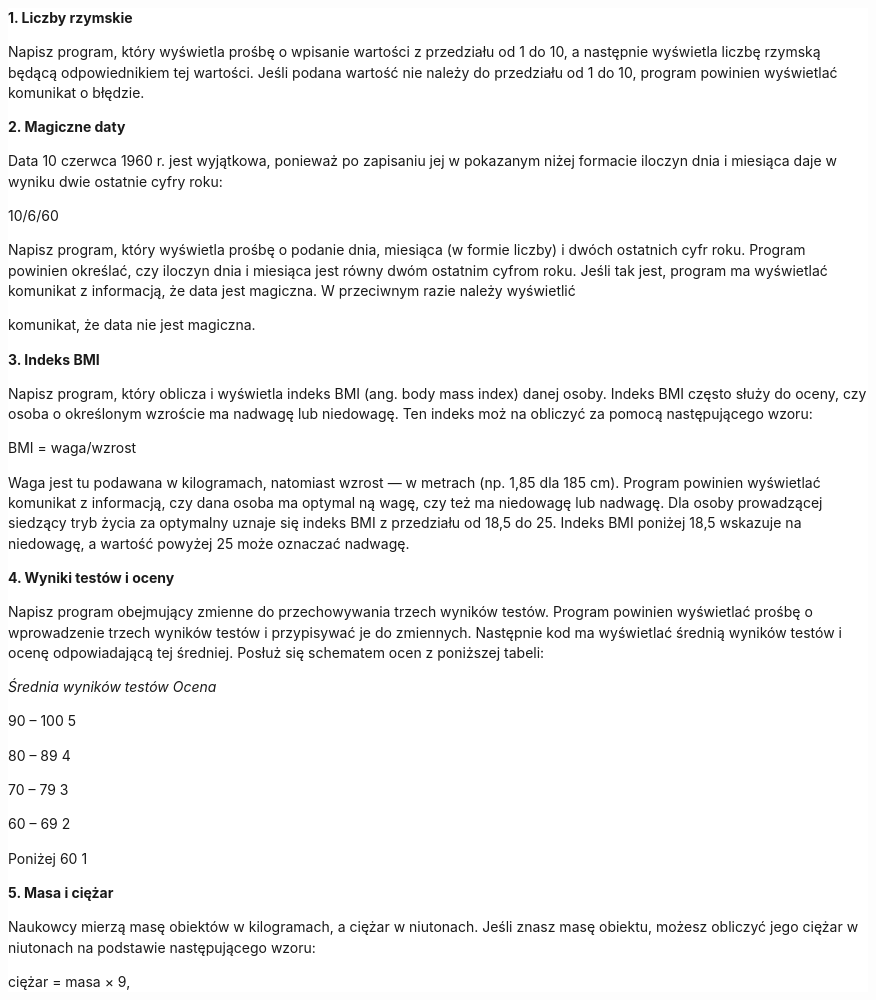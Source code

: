 **1. Liczby rzymskie**

Napisz program, który wyświetla prośbę o wpisanie wartości z przedziału od 1 do 10, a następnie
wyświetla liczbę rzymską będącą odpowiednikiem tej wartości. Jeśli podana wartość nie należy do
przedziału od 1 do 10, program powinien wyświetlać komunikat o błędzie.

**2. Magiczne daty**

Data 10 czerwca 1960 r. jest wyjątkowa, ponieważ po zapisaniu jej w pokazanym niżej formacie
iloczyn dnia i miesiąca daje w wyniku dwie ostatnie cyfry roku:

10/6/60

Napisz program, który wyświetla prośbę o podanie dnia, miesiąca (w formie liczby) i dwóch ostatnich
cyfr roku. Program powinien określać, czy iloczyn dnia i miesiąca jest równy dwóm ostatnim cyfrom
roku. Jeśli tak jest, program ma wyświetlać komunikat z informacją, że data jest magiczna. W
przeciwnym razie należy wyświetlić

komunikat, że data nie jest magiczna.

**3. Indeks BMI**

Napisz program, który oblicza i wyświetla indeks BMI (ang. body mass index) danej osoby. Indeks BMI
często służy do oceny, czy osoba o określonym wzroście ma nadwagę lub niedowagę. Ten indeks
moż na obliczyć za pomocą następującego wzoru:

BMI = waga/wzrost

Waga jest tu podawana w kilogramach, natomiast wzrost — w metrach (np. 1,85 dla 185 cm).
Program powinien wyświetlać komunikat z informacją, czy dana osoba ma optymal ną wagę, czy też
ma niedowagę lub nadwagę. Dla osoby prowadzącej siedzący tryb życia za optymalny uznaje się
indeks BMI z przedziału od 18,5 do 25. Indeks BMI poniżej 18,5 wskazuje na niedowagę, a wartość
powyżej 25 może oznaczać nadwagę.

**4. Wyniki testów i oceny**

Napisz program obejmujący zmienne do przechowywania trzech wyników testów. Program powinien
wyświetlać prośbę o wprowadzenie trzech wyników testów i przypisywać je do zmiennych. Następnie
kod ma wyświetlać średnią wyników testów i ocenę odpowiadającą tej średniej. Posłuż się
schematem ocen z poniższej tabeli:

_Średnia wyników testów Ocena_

90 – 100 5

80 – 89 4

70 – 79 3

60 – 69 2

Poniżej 60 1

**5. Masa i ciężar**

Naukowcy mierzą masę obiektów w kilogramach, a ciężar w niutonach. Jeśli znasz masę obiektu,
możesz obliczyć jego ciężar w niutonach na podstawie następującego wzoru:


ciężar = masa × 9,
